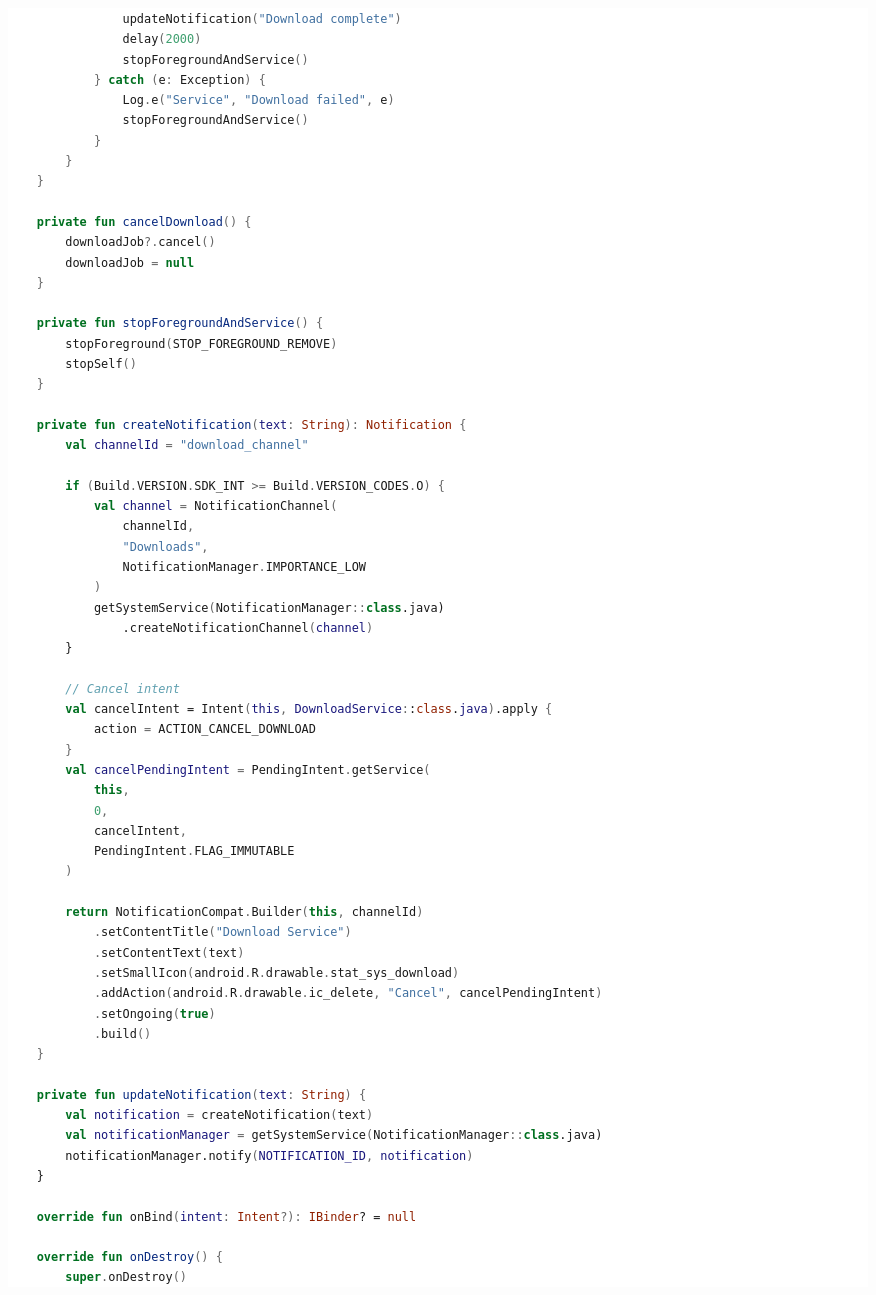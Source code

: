 ```kotlin
                updateNotification("Download complete")
                delay(2000)
                stopForegroundAndService()
            } catch (e: Exception) {
                Log.e("Service", "Download failed", e)
                stopForegroundAndService()
            }
        }
    }

    private fun cancelDownload() {
        downloadJob?.cancel()
        downloadJob = null
    }

    private fun stopForegroundAndService() {
        stopForeground(STOP_FOREGROUND_REMOVE)
        stopSelf()
    }

    private fun createNotification(text: String): Notification {
        val channelId = "download_channel"

        if (Build.VERSION.SDK_INT >= Build.VERSION_CODES.O) {
            val channel = NotificationChannel(
                channelId,
                "Downloads",
                NotificationManager.IMPORTANCE_LOW
            )
            getSystemService(NotificationManager::class.java)
                .createNotificationChannel(channel)
        }

        // Cancel intent
        val cancelIntent = Intent(this, DownloadService::class.java).apply {
            action = ACTION_CANCEL_DOWNLOAD
        }
        val cancelPendingIntent = PendingIntent.getService(
            this,
            0,
            cancelIntent,
            PendingIntent.FLAG_IMMUTABLE
        )

        return NotificationCompat.Builder(this, channelId)
            .setContentTitle("Download Service")
            .setContentText(text)
            .setSmallIcon(android.R.drawable.stat_sys_download)
            .addAction(android.R.drawable.ic_delete, "Cancel", cancelPendingIntent)
            .setOngoing(true)
            .build()
    }

    private fun updateNotification(text: String) {
        val notification = createNotification(text)
        val notificationManager = getSystemService(NotificationManager::class.java)
        notificationManager.notify(NOTIFICATION_ID, notification)
    }

    override fun onBind(intent: Intent?): IBinder? = null

    override fun onDestroy() {
        super.onDestroy()
```